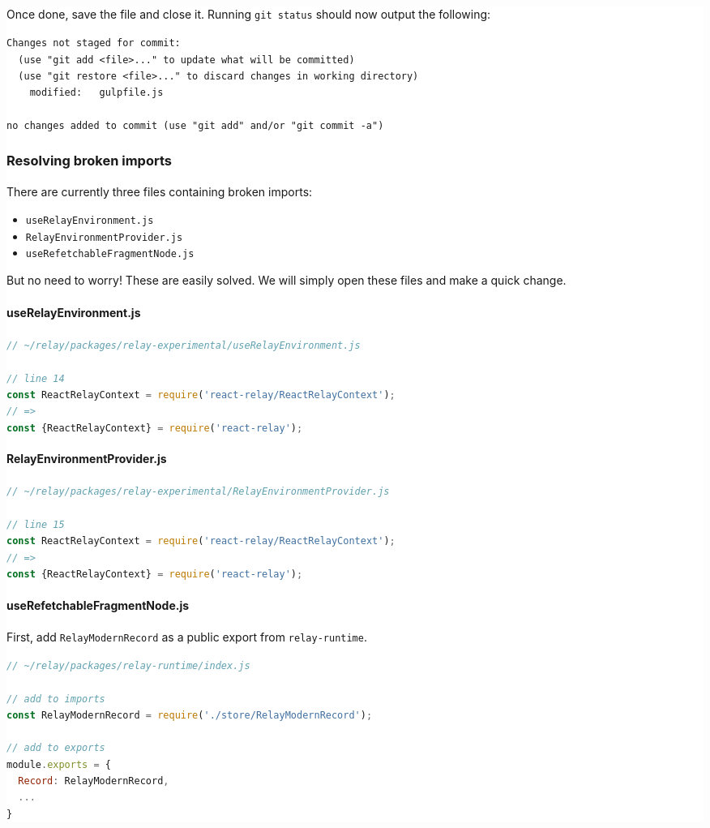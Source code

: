 Once done, save the file and close it.
Running `git status` should now output the following:

```bash{4}
Changes not staged for commit:
  (use "git add <file>..." to update what will be committed)
  (use "git restore <file>..." to discard changes in working directory)
	modified:   gulpfile.js

no changes added to commit (use "git add" and/or "git commit -a")
```

### Resolving broken imports 

There are currently three files containing broken imports:

- `useRelayEnvironment.js`
- `RelayEnvironmentProvider.js`
- `useRefetchableFragmentNode.js`

But no need to worry! These are easily solved.
We will simply open these files and make a quick change.

#### useRelayEnvironment.js

```javascript
// ~/relay/packages/relay-experimental/useRelayEnvironment.js

// line 14
const ReactRelayContext = require('react-relay/ReactRelayContext');
// =>
const {ReactRelayContext} = require('react-relay');
```


#### RelayEnvironmentProvider.js

```javascript
// ~/relay/packages/relay-experimental/RelayEnvironmentProvider.js

// line 15
const ReactRelayContext = require('react-relay/ReactRelayContext');
// =>
const {ReactRelayContext} = require('react-relay');
```

#### useRefetchableFragmentNode.js

First, add `RelayModernRecord` as a public export from `relay-runtime`.

```javascript
// ~/relay/packages/relay-runtime/index.js

// add to imports
const RelayModernRecord = require('./store/RelayModernRecord');

// add to exports
module.exports = {
  Record: RelayModernRecord,
  ...
}
```
